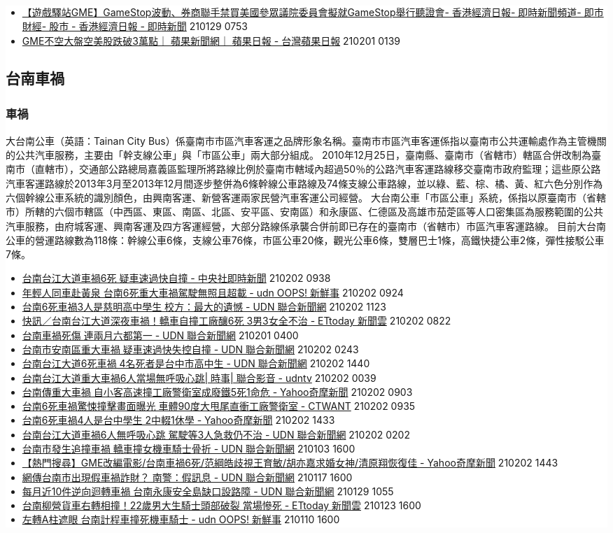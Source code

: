 - [【遊戲驛站GME】GameStop波動、券商聯手禁買美國參眾議院委員會擬就GameStop舉行聽證會- 香港經濟日報- 即時新聞頻道- 即市財經- 股市 - 香港經濟日報 - 即時新聞](https://inews.hket.com/article/2865600/%E3%80%90%E9%81%8A%E6%88%B2%E9%A9%9B%E7%AB%99GME%E3%80%91GameStop%E6%B3%A2%E5%8B%95%E3%80%81%E5%88%B8%E5%95%86%E8%81%AF%E6%89%8B%E7%A6%81%E8%B2%B7%E3%80%80%E7%BE%8E%E5%9C%8B%E5%8F%83%E7%9C%BE%E8%AD%B0%E9%99%A2%E5%A7%94%E5%93%A1%E6%9C%83%E6%93%AC%E5%B0%B1GameStop%E8%88%89%E8%A1%8C%E8%81%BD%E8%AD%89%E6%9C%83 "【遊戲驛站GME】GameStop波動、券商聯手禁買美國參眾議院委員會擬就GameStop舉行聽證會- 香港經濟日報- 即時新聞頻道- 即市財經- 股市 - 香港經濟日報 - 即時新聞") 210129 0753
- [GME不空大盤空美股跌破3萬點｜ 蘋果新聞網｜ 蘋果日報 - 台灣蘋果日報](https://tw.appledaily.com/finance/20210131/KMDJ66HVHZGJ5AJGEX2EQ6SCHA/ "GME不空大盤空美股跌破3萬點｜ 蘋果新聞網｜ 蘋果日報 - 台灣蘋果日報") 210201 0139

## 台南車禍

### 車禍

大台南公車（英語：Tainan City Bus）係臺南市市區汽車客運之品牌形象名稱。臺南市市區汽車客運係指以臺南市公共運輸處作為主管機關的公共汽車服務，主要由「幹支線公車」與「市區公車」兩大部分組成。
2010年12月25日，臺南縣、臺南市（省轄市）轄區合併改制為臺南市（直轄市），交通部公路總局嘉義區監理所將路線比例於臺南市轄域內超過50％的公路汽車客運路線移交臺南市政府監理；這些原公路汽車客運路線於2013年3月至2013年12月間逐步整併為6條幹線公車路線及74條支線公車路線，並以綠、藍、棕、橘、黃、紅六色分別作為六個幹線公車系統的識別顏色，由興南客運、新營客運兩家民營汽車客運公司經營。
大台南公車「市區公車」系統，係指以原臺南市（省轄市）所轄的六個市轄區（中西區、東區、南區、北區、安平區、安南區）和永康區、仁德區及高雄市茄萣區等人口密集區為服務範圍的公共汽車服務，由府城客運、興南客運及四方客運經營，大部分路線係承襲合併前即已存在的臺南市（省轄市）市區汽車客運路線。
目前大台南公車的營運路線數為118條：幹線公車6條，支線公車76條，市區公車20條，觀光公車6條，雙層巴士1條，高鐵快捷公車2條，彈性接駁公車7條。
- [台南台江大道車禍6死 疑車速過快自撞 - 中央社即時新聞](https://www.cna.com.tw/news/firstnews/202102025002.aspx "台南台江大道車禍6死 疑車速過快自撞 - 中央社即時新聞") 210202 0938
- [年輕人同車赴黃泉 台南6死重大車禍駕駛無照且超載 - udn OOPS! 新鮮事](https://udn.com/news/story/7315/5224060 "年輕人同車赴黃泉 台南6死重大車禍駕駛無照且超載 - udn OOPS! 新鮮事") 210202 0924
- [台南6死車禍3人是慈明高中學生 校方：最大的遺憾 - UDN 聯合新聞網](https://udn.com/news/story/7315/5224360 "台南6死車禍3人是慈明高中學生 校方：最大的遺憾 - UDN 聯合新聞網") 210202 1123
- [快訊／台南台江大道深夜車禍！轎車自撞工廠釀6死 3男3女全不治 - ETtoday 新聞雲](https://www.ettoday.net/news/20210202/1912262.htm "快訊／台南台江大道深夜車禍！轎車自撞工廠釀6死 3男3女全不治 - ETtoday 新聞雲") 210202 0822
- [台南車禍死傷 連兩月六都第一 - UDN 聯合新聞網](https://udn.com/news/story/7326/5220621 "台南車禍死傷 連兩月六都第一 - UDN 聯合新聞網") 210201 0400
- [台南市安南區重大車禍 疑車速過快失控自撞 - UDN 聯合新聞網](https://udn.com/news/story/7315/5223907?from=udn-ch1_breaknews-1-cate2-news "台南市安南區重大車禍 疑車速過快失控自撞 - UDN 聯合新聞網") 210202 0243
- [台南台江大道6死車禍 4名死者是台中市高中生 - UDN 聯合新聞網](https://udn.com/news/story/121979/5225010?from=udn-ch1_breaknews-1-0-news "台南台江大道6死車禍 4名死者是台中市高中生 - UDN 聯合新聞網") 210202 1440
- [台南台江大道重大車禍6人當場無呼吸心跳| 時事| 聯合影音 - udntv](https://video.udn.com/news/1198249 "台南台江大道重大車禍6人當場無呼吸心跳| 時事| 聯合影音 - udntv") 210202 0039
- [台南傳重大車禍 自小客高速撞工廠警衛室成廢鐵5死1命危 - Yahoo奇摩新聞](https://tw.news.yahoo.com/%E5%8F%B0%E5%8D%97%E5%82%B3%E9%87%8D%E5%A4%A7%E8%BB%8A%E7%A6%8D-%E8%87%AA%E5%B0%8F%E5%AE%A2%E9%AB%98%E9%80%9F%E6%92%9E%E5%B7%A5%E5%BB%A0%E8%AD%A6%E8%A1%9B%E5%AE%A4%E6%88%90%E5%BB%A2%E9%90%B55%E6%AD%BB1%E5%91%BD%E5%8D%B1-004636610.html "台南傳重大車禍 自小客高速撞工廠警衛室成廢鐵5死1命危 - Yahoo奇摩新聞") 210202 0903
- [台南6死車禍驚悚撞擊畫面曝光 車體90度大甩尾直衝工廠警衛室 - CTWANT](https://www.ctwant.com/article/99926 "台南6死車禍驚悚撞擊畫面曝光 車體90度大甩尾直衝工廠警衛室 - CTWANT") 210202 0935
- [台南6死車禍4人是台中學生 2中輟1休學 - Yahoo奇摩新聞](https://tw.news.yahoo.com/%E5%8F%B0%E5%8D%976%E6%AD%BB%E8%BB%8A%E7%A6%8D4%E4%BA%BA%E6%98%AF%E5%8F%B0%E4%B8%AD%E5%AD%B8%E7%94%9F-2%E4%B8%AD%E8%BC%9F1%E4%BC%91%E5%AD%B8-060403402.html "台南6死車禍4人是台中學生 2中輟1休學 - Yahoo奇摩新聞") 210202 1433
- [台南台江大道車禍6人無呼吸心跳 駕駛等3人急救仍不治 - UDN 聯合新聞網](https://udn.com/news/story/7320/5223903?from=udn-ch1_breaknews-1-cate2-news "台南台江大道車禍6人無呼吸心跳 駕駛等3人急救仍不治 - UDN 聯合新聞網") 210202 0202
- [台南市發生追撞車禍 轎車撞女機車騎士骨折 - UDN 聯合新聞網](https://udn.com/news/story/7320/5144437 "台南市發生追撞車禍 轎車撞女機車騎士骨折 - UDN 聯合新聞網") 210103 1600
- [【熱門搜尋】GME改編電影/台南車禍6死/范綱皓歧視王育敏/胡亦嘉求婚女神/清原翔恢復佳 - Yahoo奇摩新聞](https://tw.news.yahoo.com/%E7%86%B1%E9%96%80%E6%90%9C%E5%B0%8Bgm-e%E6%94%B9%E7%B7%A8%E9%9B%BB%E5%BD%B1%E5%8F%B0%E5%8D%97%E8%BB%8A%E7%A6%8D-6-%E6%AD%BB%E8%8C%83%E7%B6%B1%E7%9A%93%E6%AD%A7%E8%A6%96%E7%8E%8B%E8%82%B2%E6%95%8F%E8%83%A1%E4%BA%A6%E5%98%89%E6%B1%82%E5%A9%9A%E5%A5%B3%E7%A5%9E%E6%B8%85%E5%8E%9F%E7%BF%94%E6%81%A2%E5%BE%A9%E4%BD%B3-064343952.html "【熱門搜尋】GME改編電影/台南車禍6死/范綱皓歧視王育敏/胡亦嘉求婚女神/清原翔恢復佳 - Yahoo奇摩新聞") 210202 1443
- [網傳台南市出現假車禍詐財？ 南警：假訊息 - UDN 聯合新聞網](https://udn.com/news/story/7320/5181083 "網傳台南市出現假車禍詐財？ 南警：假訊息 - UDN 聯合新聞網") 210117 1600
- [每月近10件逆向迴轉車禍 台南永康安全島缺口設路障 - UDN 聯合新聞網](https://udn.com/news/story/7326/5214845 "每月近10件逆向迴轉車禍 台南永康安全島缺口設路障 - UDN 聯合新聞網") 210129 1055
- [台南柳營貨車右轉相撞！22歲男大生騎士頭部破裂 當場慘死 - ETtoday 新聞雲](https://www.ettoday.net/news/20210123/1905814.htm "台南柳營貨車右轉相撞！22歲男大生騎士頭部破裂 當場慘死 - ETtoday 新聞雲") 210123 1600
- [左轉A柱遮眼 台南計程車撞死機車騎士 - udn OOPS! 新鮮事](https://udn.com/news/story/7320/5162948 "左轉A柱遮眼 台南計程車撞死機車騎士 - udn OOPS! 新鮮事") 210110 1600
